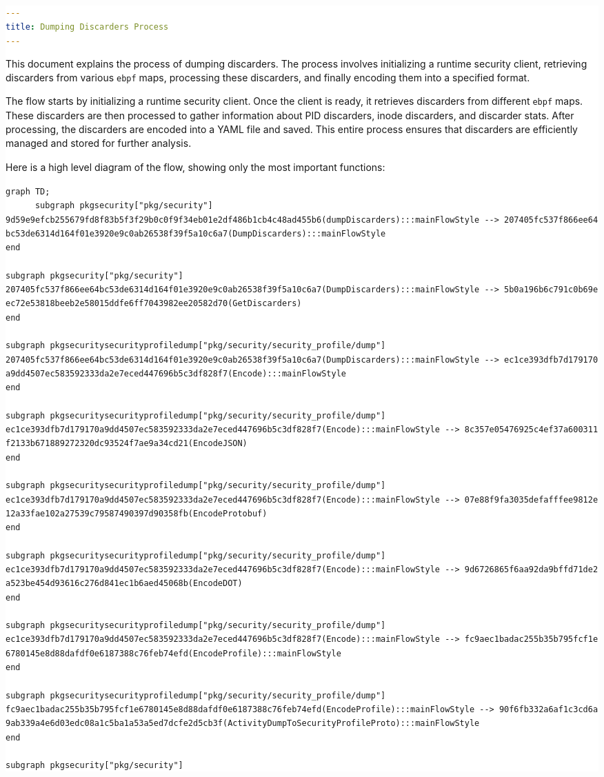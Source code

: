 ```yaml
---
title: Dumping Discarders Process
---
```

This document explains the process of dumping discarders. The process involves initializing a runtime security client, retrieving discarders from various <SwmToken path="pkg/security/probe/discarders_linux.go" pos="647:24:24" line-data="func dumpDiscarders(resolver *dentry.Resolver, pidMap, inodeMap, statsFB, statsBB *ebpf.Map) (DiscardersDump, error) {">`ebpf`</SwmToken> maps, processing these discarders, and finally encoding them into a specified format.

The flow starts by initializing a runtime security client. Once the client is ready, it retrieves discarders from different <SwmToken path="pkg/security/probe/discarders_linux.go" pos="647:24:24" line-data="func dumpDiscarders(resolver *dentry.Resolver, pidMap, inodeMap, statsFB, statsBB *ebpf.Map) (DiscardersDump, error) {">`ebpf`</SwmToken> maps. These discarders are then processed to gather information about PID discarders, inode discarders, and discarder stats. After processing, the discarders are encoded into a YAML file and saved. This entire process ensures that discarders are efficiently managed and stored for further analysis.

Here is a high level diagram of the flow, showing only the most important functions:

```mermaid
graph TD;
      subgraph pkgsecurity["pkg/security"]
9d59e9efcb255679fd8f83b5f3f29b0c0f9f34eb01e2df486b1cb4c48ad455b6(dumpDiscarders):::mainFlowStyle --> 207405fc537f866ee64bc53de6314d164f01e3920e9c0ab26538f39f5a10c6a7(DumpDiscarders):::mainFlowStyle
end

subgraph pkgsecurity["pkg/security"]
207405fc537f866ee64bc53de6314d164f01e3920e9c0ab26538f39f5a10c6a7(DumpDiscarders):::mainFlowStyle --> 5b0a196b6c791c0b69eec72e53818beeb2e58015ddfe6ff7043982ee20582d70(GetDiscarders)
end

subgraph pkgsecuritysecurityprofiledump["pkg/security/security_profile/dump"]
207405fc537f866ee64bc53de6314d164f01e3920e9c0ab26538f39f5a10c6a7(DumpDiscarders):::mainFlowStyle --> ec1ce393dfb7d179170a9dd4507ec583592333da2e7eced447696b5c3df828f7(Encode):::mainFlowStyle
end

subgraph pkgsecuritysecurityprofiledump["pkg/security/security_profile/dump"]
ec1ce393dfb7d179170a9dd4507ec583592333da2e7eced447696b5c3df828f7(Encode):::mainFlowStyle --> 8c357e05476925c4ef37a600311f2133b671889272320dc93524f7ae9a34cd21(EncodeJSON)
end

subgraph pkgsecuritysecurityprofiledump["pkg/security/security_profile/dump"]
ec1ce393dfb7d179170a9dd4507ec583592333da2e7eced447696b5c3df828f7(Encode):::mainFlowStyle --> 07e88f9fa3035defafffee9812e12a33fae102a27539c79587490397d90358fb(EncodeProtobuf)
end

subgraph pkgsecuritysecurityprofiledump["pkg/security/security_profile/dump"]
ec1ce393dfb7d179170a9dd4507ec583592333da2e7eced447696b5c3df828f7(Encode):::mainFlowStyle --> 9d6726865f6aa92da9bffd71de2a523be454d93616c276d841ec1b6aed45068b(EncodeDOT)
end

subgraph pkgsecuritysecurityprofiledump["pkg/security/security_profile/dump"]
ec1ce393dfb7d179170a9dd4507ec583592333da2e7eced447696b5c3df828f7(Encode):::mainFlowStyle --> fc9aec1badac255b35b795fcf1e6780145e8d88dafdf0e6187388c76feb74efd(EncodeProfile):::mainFlowStyle
end

subgraph pkgsecuritysecurityprofiledump["pkg/security/security_profile/dump"]
fc9aec1badac255b35b795fcf1e6780145e8d88dafdf0e6187388c76feb74efd(EncodeProfile):::mainFlowStyle --> 90f6fb332a6af1c3cd6a9ab339a4e6d03edc08a1c5ba1a53a5ed7dcfe2d5cb3f(ActivityDumpToSecurityProfileProto):::mainFlowStyle
end

subgraph pkgsecurity["pkg/security"]
```